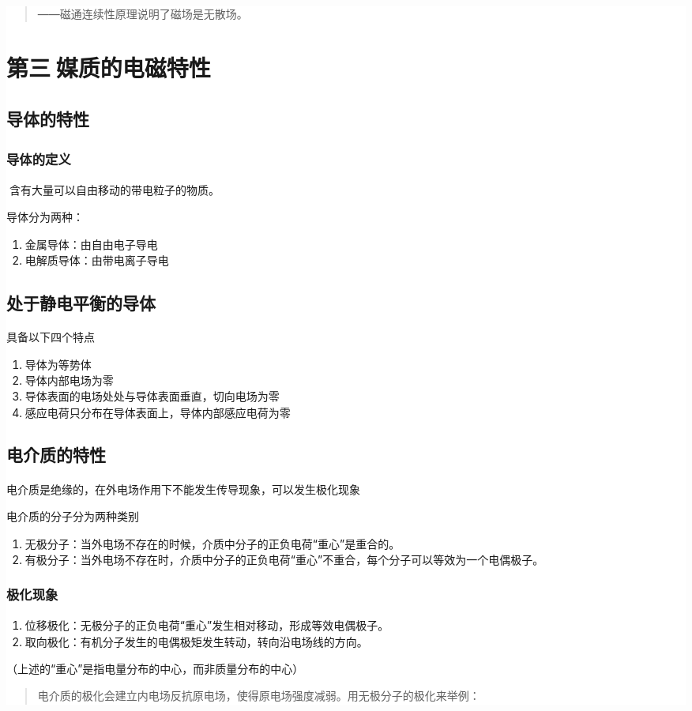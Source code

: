> ——磁通连续性原理说明了磁场是无散场。



# 第三 媒质的电磁特性

## 导体的特性

### 导体的定义

​		含有大量可以自由移动的带电粒子的物质。

导体分为两种：

1. 金属导体：由自由电子导电
2. 电解质导体：由带电离子导电



## 处于静电平衡的导体

具备以下四个特点

1. 导体为等势体
2. 导体内部电场为零
3. 导体表面的电场处处与导体表面垂直，切向电场为零
4. 感应电荷只分布在导体表面上，导体内部感应电荷为零



## 电介质的特性

电介质是绝缘的，在外电场作用下不能发生传导现象，可以发生极化现象

电介质的分子分为两种类别
1. 无极分子：当外电场不存在的时候，介质中分子的正负电荷“重心”是重合的。
2. 有极分子：当外电场不存在时，介质中分子的正负电荷“重心”不重合，每个分子可以等效为一个电偶极子。

### 极化现象

1. 位移极化：无极分子的正负电荷“重心”发生相对移动，形成等效电偶极子。
2. 取向极化：有机分子发生的电偶极矩发生转动，转向沿电场线的方向。

（上述的“重心”是指电量分布的中心，而非质量分布的中心）



> ​		电介质的极化会建立内电场反抗原电场，使得原电场强度减弱。用无极分子的极化来举例：
>